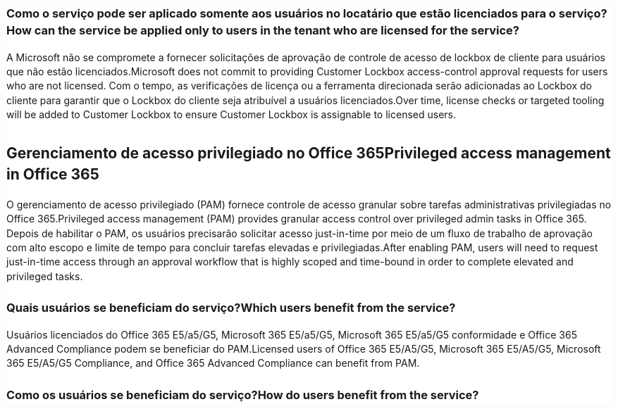 ### <a name="how-can-the-service-be-applied-only-to-users-in-the-tenant-who-are-licensed-for-the-service"></a><span data-ttu-id="c93b2-253">Como o serviço pode ser aplicado somente aos usuários no locatário que estão licenciados para o serviço?</span><span class="sxs-lookup"><span data-stu-id="c93b2-253">How can the service be applied only to users in the tenant who are licensed for the service?</span></span>

<span data-ttu-id="c93b2-254">A Microsoft não se compromete a fornecer solicitações de aprovação de controle de acesso de lockbox de cliente para usuários que não estão licenciados.</span><span class="sxs-lookup"><span data-stu-id="c93b2-254">Microsoft does not commit to providing Customer Lockbox access-control approval requests for users who are not licensed.</span></span> <span data-ttu-id="c93b2-255">Com o tempo, as verificações de licença ou a ferramenta direcionada serão adicionadas ao Lockbox do cliente para garantir que o Lockbox do cliente seja atribuível a usuários licenciados.</span><span class="sxs-lookup"><span data-stu-id="c93b2-255">Over time, license checks or targeted tooling will be added to Customer Lockbox to ensure Customer Lockbox is assignable to licensed users.</span></span>

## <a name="privileged-access-management-in-office-365"></a><span data-ttu-id="c93b2-256">Gerenciamento de acesso privilegiado no Office 365</span><span class="sxs-lookup"><span data-stu-id="c93b2-256">Privileged access management in Office 365</span></span>

<span data-ttu-id="c93b2-257">O gerenciamento de acesso privilegiado (PAM) fornece controle de acesso granular sobre tarefas administrativas privilegiadas no Office 365.</span><span class="sxs-lookup"><span data-stu-id="c93b2-257">Privileged access management (PAM) provides granular access control over privileged admin tasks in Office 365.</span></span> <span data-ttu-id="c93b2-258">Depois de habilitar o PAM, os usuários precisarão solicitar acesso just-in-time por meio de um fluxo de trabalho de aprovação com alto escopo e limite de tempo para concluir tarefas elevadas e privilegiadas.</span><span class="sxs-lookup"><span data-stu-id="c93b2-258">After enabling PAM, users will need to request just-in-time access through an approval workflow that is highly scoped and time-bound in order to complete elevated and privileged tasks.</span></span>

### <a name="which-users-benefit-from-the-service"></a><span data-ttu-id="c93b2-259">Quais usuários se beneficiam do serviço?</span><span class="sxs-lookup"><span data-stu-id="c93b2-259">Which users benefit from the service?</span></span>

<span data-ttu-id="c93b2-260">Usuários licenciados do Office 365 E5/a5/G5, Microsoft 365 E5/a5/G5, Microsoft 365 E5/a5/G5 conformidade e Office 365 Advanced Compliance podem se beneficiar do PAM.</span><span class="sxs-lookup"><span data-stu-id="c93b2-260">Licensed users of Office 365 E5/A5/G5, Microsoft 365 E5/A5/G5, Microsoft 365 E5/A5/G5 Compliance, and Office 365 Advanced Compliance can benefit from PAM.</span></span>

### <a name="how-do-users-benefit-from-the-service"></a><span data-ttu-id="c93b2-261">Como os usuários se beneficiam do serviço?</span><span class="sxs-lookup"><span data-stu-id="c93b2-261">How do users benefit from the service?</span></span>
